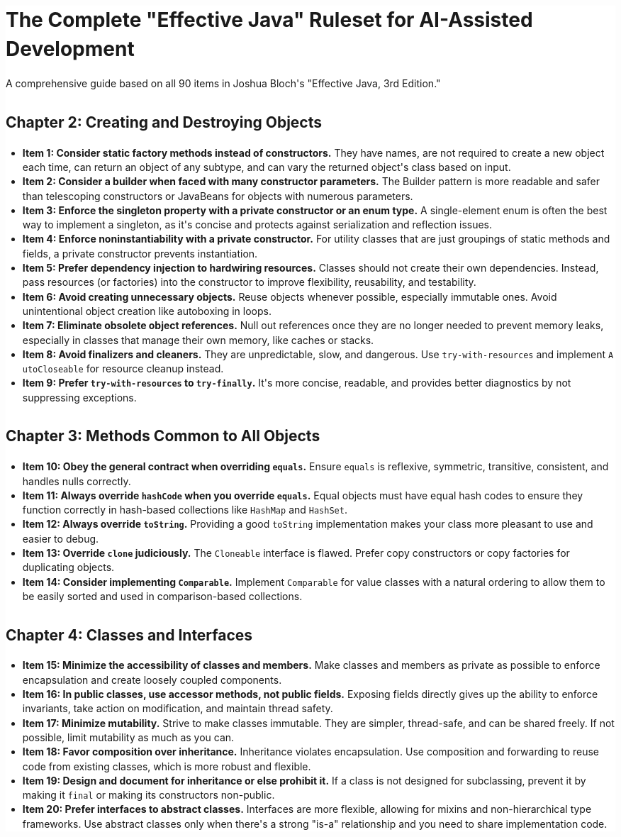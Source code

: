 # The Complete "Effective Java" Ruleset for AI-Assisted Development

A comprehensive guide based on all 90 items in Joshua Bloch's "Effective Java, 3rd Edition."

## Chapter 2: Creating and Destroying Objects

*   **Item 1: Consider static factory methods instead of constructors.** They have names, are not required to create a new object each time, can return an object of any subtype, and can vary the returned object's class based on input.
*   **Item 2: Consider a builder when faced with many constructor parameters.** The Builder pattern is more readable and safer than telescoping constructors or JavaBeans for objects with numerous parameters.
*   **Item 3: Enforce the singleton property with a private constructor or an enum type.** A single-element enum is often the best way to implement a singleton, as it's concise and protects against serialization and reflection issues.
*   **Item 4: Enforce noninstantiability with a private constructor.** For utility classes that are just groupings of static methods and fields, a private constructor prevents instantiation.
*   **Item 5: Prefer dependency injection to hardwiring resources.** Classes should not create their own dependencies. Instead, pass resources (or factories) into the constructor to improve flexibility, reusability, and testability.
*   **Item 6: Avoid creating unnecessary objects.** Reuse objects whenever possible, especially immutable ones. Avoid unintentional object creation like autoboxing in loops.
*   **Item 7: Eliminate obsolete object references.** Null out references once they are no longer needed to prevent memory leaks, especially in classes that manage their own memory, like caches or stacks.
*   **Item 8: Avoid finalizers and cleaners.** They are unpredictable, slow, and dangerous. Use `try-with-resources` and implement `AutoCloseable` for resource cleanup instead.
*   **Item 9: Prefer `try-with-resources` to `try-finally`.** It's more concise, readable, and provides better diagnostics by not suppressing exceptions.

## Chapter 3: Methods Common to All Objects

*   **Item 10: Obey the general contract when overriding `equals`.** Ensure `equals` is reflexive, symmetric, transitive, consistent, and handles nulls correctly.
*   **Item 11: Always override `hashCode` when you override `equals`.** Equal objects must have equal hash codes to ensure they function correctly in hash-based collections like `HashMap` and `HashSet`.
*   **Item 12: Always override `toString`.** Providing a good `toString` implementation makes your class more pleasant to use and easier to debug.
*   **Item 13: Override `clone` judiciously.** The `Cloneable` interface is flawed. Prefer copy constructors or copy factories for duplicating objects.
*   **Item 14: Consider implementing `Comparable`.** Implement `Comparable` for value classes with a natural ordering to allow them to be easily sorted and used in comparison-based collections.

## Chapter 4: Classes and Interfaces

*   **Item 15: Minimize the accessibility of classes and members.** Make classes and members as private as possible to enforce encapsulation and create loosely coupled components.
*   **Item 16: In public classes, use accessor methods, not public fields.** Exposing fields directly gives up the ability to enforce invariants, take action on modification, and maintain thread safety.
*   **Item 17: Minimize mutability.** Strive to make classes immutable. They are simpler, thread-safe, and can be shared freely. If not possible, limit mutability as much as you can.
*   **Item 18: Favor composition over inheritance.** Inheritance violates encapsulation. Use composition and forwarding to reuse code from existing classes, which is more robust and flexible.
*   **Item 19: Design and document for inheritance or else prohibit it.** If a class is not designed for subclassing, prevent it by making it `final` or making its constructors non-public.
*   **Item 20: Prefer interfaces to abstract classes.** Interfaces are more flexible, allowing for mixins and non-hierarchical type frameworks. Use abstract classes only when there's a strong "is-a" relationship and you need to share implementation code.